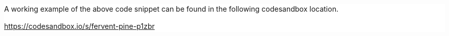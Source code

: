 A working example of the above code snippet can be found in the following codesandbox location.

https://codesandbox.io/s/fervent-pine-p1zbr